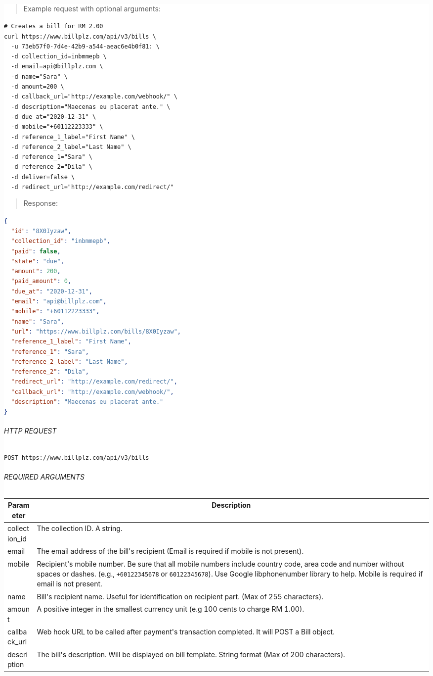 > Example request with optional arguments:

```shell
# Creates a bill for RM 2.00
curl https://www.billplz.com/api/v3/bills \
  -u 73eb57f0-7d4e-42b9-a544-aeac6e4b0f81: \
  -d collection_id=inbmmepb \
  -d email=api@billplz.com \
  -d name="Sara" \
  -d amount=200 \
  -d callback_url="http://example.com/webhook/" \
  -d description="Maecenas eu placerat ante." \
  -d due_at="2020-12-31" \
  -d mobile="+60112223333" \
  -d reference_1_label="First Name" \
  -d reference_2_label="Last Name" \
  -d reference_1="Sara" \
  -d reference_2="Dila" \
  -d deliver=false \
  -d redirect_url="http://example.com/redirect/"
```

> Response:

```json
{
  "id": "8X0Iyzaw",
  "collection_id": "inbmmepb",
  "paid": false,
  "state": "due",
  "amount": 200,
  "paid_amount": 0,
  "due_at": "2020-12-31",
  "email": "api@billplz.com",
  "mobile": "+60112223333",
  "name": "Sara",
  "url": "https://www.billplz.com/bills/8X0Iyzaw",
  "reference_1_label": "First Name",
  "reference_1": "Sara",
  "reference_2_label": "Last Name",
  "reference_2": "Dila",
  "redirect_url": "http://example.com/redirect/",
  "callback_url": "http://example.com/webhook/",
  "description": "Maecenas eu placerat ante."
}
```

###### HTTP REQUEST

`POST https://www.billplz.com/api/v3/bills`

###### REQUIRED ARGUMENTS

| Parameter     | Description                                                                                                                                                                                                                                                     |
| ------------- | --------------------------------------------------------------------------------------------------------------------------------------------------------------------------------------------------------------------------------------------------------------- |
| collection_id | The collection ID. A string.                                                                                                                                                                                                                                    |
| email         | The email address of the bill's recipient (Email is required if mobile is not present).                                                                                                                                                                         |
| mobile        | Recipient's mobile number. Be sure that all mobile numbers include country code, area code and number without spaces or dashes. (e.g., `+60122345678` or `60122345678`). Use Google libphonenumber library to help. Mobile is required if email is not present. |
| name          | Bill's recipient name. Useful for identification on recipient part. (Max of 255 characters).                                                                                                                                                                    |
| amount        | A positive integer in the smallest currency unit (e.g 100 cents to charge RM 1.00).                                                                                                                                                                             |
| callback_url  | Web hook URL to be called after payment's transaction completed. It will POST a Bill object.                                                                                                                                                                    |
| description   | The bill's description. Will be displayed on bill template. String format (Max of 200 characters).                                                                                                                                                              |
